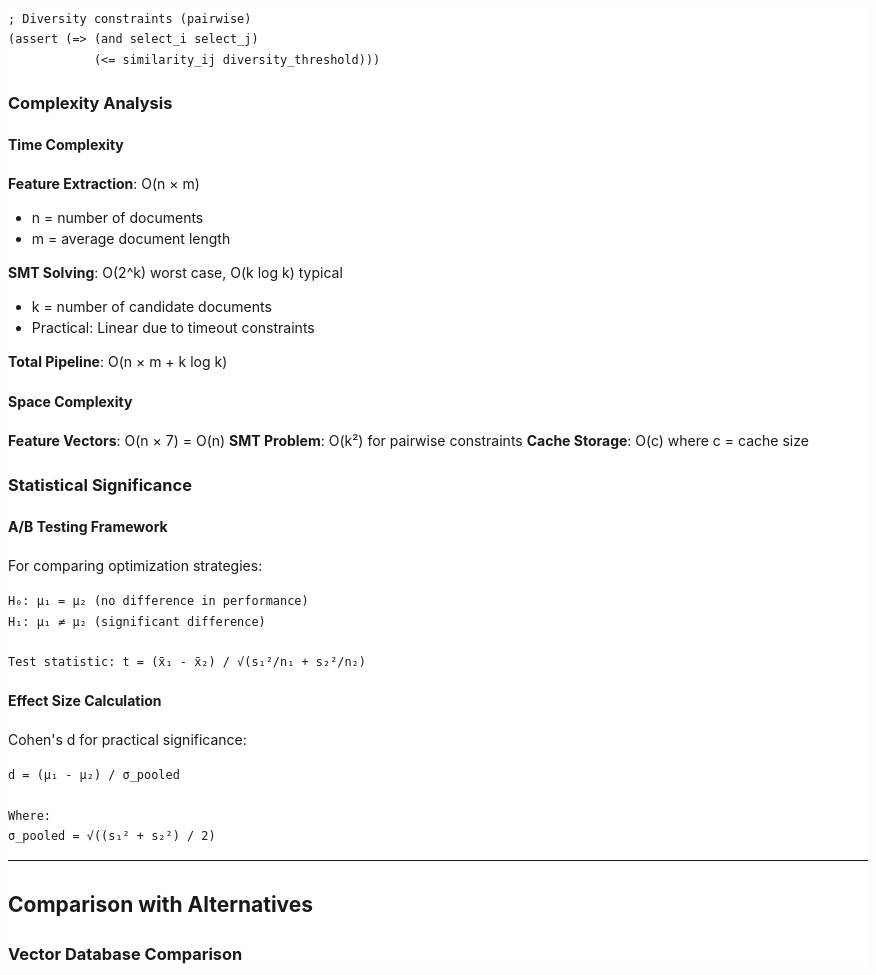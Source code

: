 ```smt2
; Diversity constraints (pairwise)
(assert (=> (and select_i select_j) 
            (<= similarity_ij diversity_threshold)))
```

### Complexity Analysis

#### Time Complexity

**Feature Extraction**: O(n × m)
- n = number of documents
- m = average document length

**SMT Solving**: O(2^k) worst case, O(k log k) typical
- k = number of candidate documents
- Practical: Linear due to timeout constraints

**Total Pipeline**: O(n × m + k log k)

#### Space Complexity

**Feature Vectors**: O(n × 7) = O(n)
**SMT Problem**: O(k²) for pairwise constraints
**Cache Storage**: O(c) where c = cache size

### Statistical Significance

#### A/B Testing Framework

For comparing optimization strategies:
```
H₀: μ₁ = μ₂ (no difference in performance)
H₁: μ₁ ≠ μ₂ (significant difference)

Test statistic: t = (x̄₁ - x̄₂) / √(s₁²/n₁ + s₂²/n₂)
```

#### Effect Size Calculation

Cohen's d for practical significance:
```
d = (μ₁ - μ₂) / σ_pooled

Where:
σ_pooled = √((s₁² + s₂²) / 2)
```

---

## Comparison with Alternatives

### Vector Database Comparison
